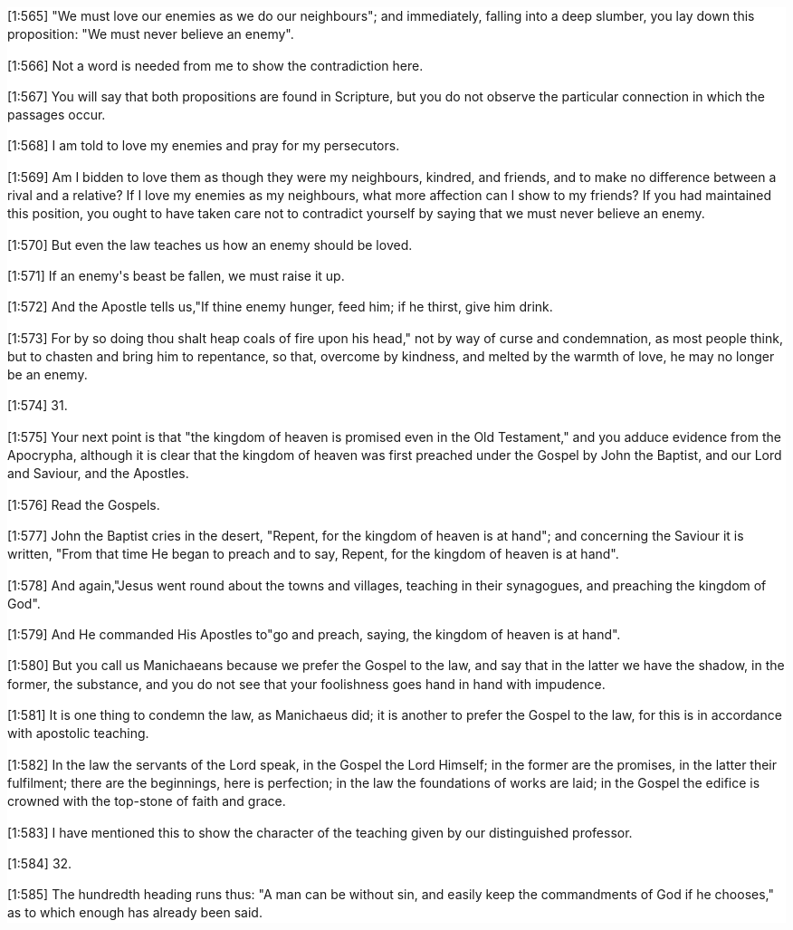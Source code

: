 [1:565] "We must love our enemies as we do our neighbours"; and immediately, falling into a deep slumber, you lay down this proposition: "We must never believe an enemy".

[1:566] Not a word is needed from me to show the contradiction here.

[1:567] You will say that both propositions are found in Scripture, but you do not observe the particular connection in which the passages occur.

[1:568] I am told to love my enemies and pray for my persecutors.

[1:569] Am I bidden to love them as though they were my neighbours, kindred, and friends, and to make no difference between a rival and a relative? If I love my enemies as my neighbours, what more affection can I show to my friends? If you had maintained this position, you ought to have taken care not to contradict yourself by saying that we must never believe an enemy.

[1:570] But even the law teaches us how an enemy should be loved.

[1:571] If an enemy's beast be fallen, we must raise it up.

[1:572] And the Apostle tells us,"If thine enemy hunger, feed him; if he thirst, give him drink.

[1:573] For by so doing thou shalt heap coals of fire upon his head," not by way of curse and condemnation, as most people think, but to chasten and bring him to repentance, so that, overcome by kindness, and melted by the warmth of love, he may no longer be an enemy.

[1:574] 31.

[1:575] Your next point is that "the kingdom of heaven is promised even in the Old Testament," and you adduce evidence from the Apocrypha, although it is clear that the kingdom of heaven was first preached under the Gospel by John the Baptist, and our Lord and Saviour, and the Apostles.

[1:576] Read the Gospels.

[1:577] John the Baptist cries in the desert, "Repent, for the kingdom of heaven is at hand"; and concerning the Saviour it is written, "From that time He began to preach and to say, Repent, for the kingdom of heaven is at hand".

[1:578] And again,"Jesus went round about the towns and villages, teaching in their synagogues, and preaching the kingdom of God".

[1:579] And He commanded His Apostles to"go and preach, saying, the kingdom of heaven is at hand".

[1:580] But you call us Manichaeans because we prefer the Gospel to the law, and say that in the latter we have the shadow, in the former, the substance, and you do not see that your foolishness goes hand in hand with impudence.

[1:581] It is one thing to condemn the law, as Manichaeus did; it is another to prefer the Gospel to the law, for this is in accordance with apostolic teaching.

[1:582] In the law the servants of the Lord speak, in the Gospel the Lord Himself; in the former are the promises, in the latter their fulfilment; there are the beginnings, here is perfection; in the law the foundations of works are laid; in the Gospel the edifice is crowned with the top-stone of faith and grace.

[1:583] I have mentioned this to show the character of the teaching given by our distinguished professor.

[1:584] 32.

[1:585] The hundredth heading runs thus: "A man can be without sin, and easily keep the commandments of God if he chooses," as to which enough has already been said.
